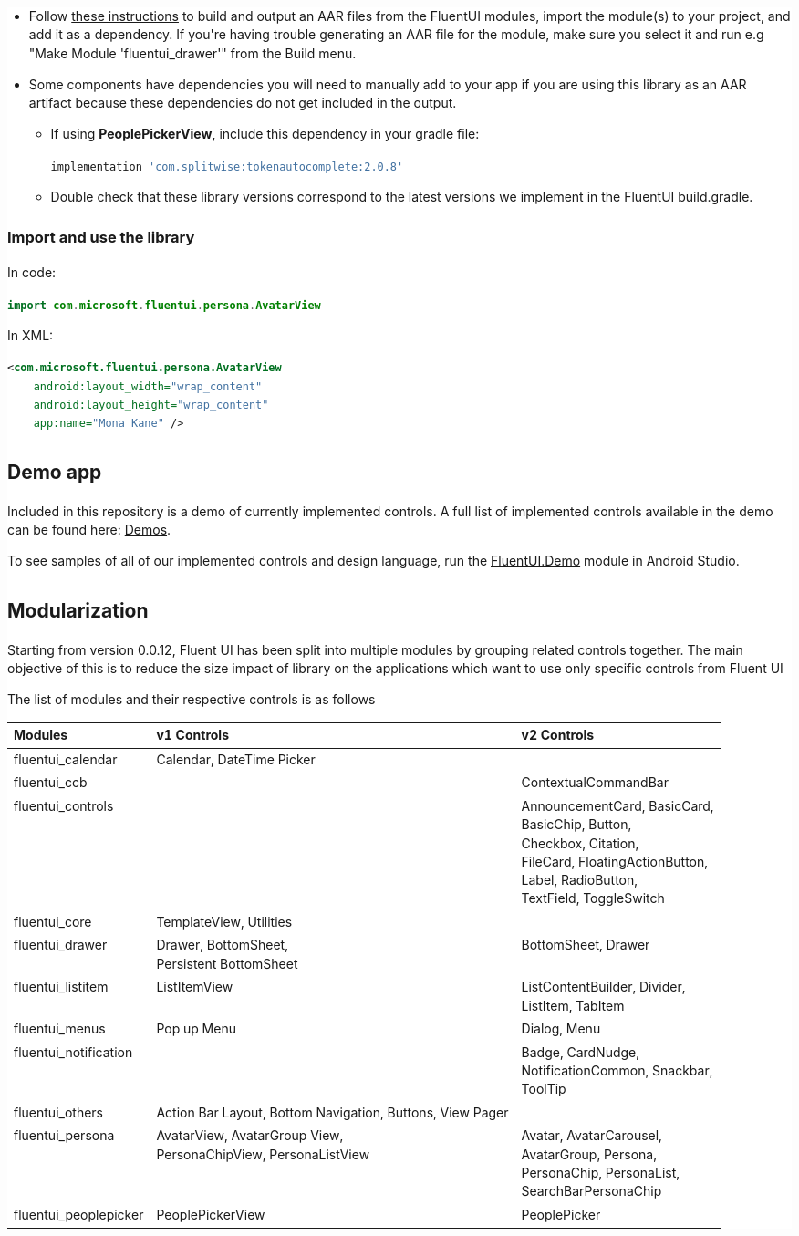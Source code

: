 - Follow [these instructions](https://developer.android.com/studio/projects/android-library) to build and output an AAR files from the FluentUI modules, import the module(s) to your project, and add it as a dependency. If you're having trouble generating an AAR file for the module, make sure you select it and run e.g "Make Module 'fluentui_drawer'" from the Build menu.

- Some components have dependencies you will need to manually add to your app if you are using this library as an AAR artifact because these dependencies do not get included in the output.
  - If using **PeoplePickerView**, include this dependency in your gradle file:
    ```gradle
    implementation 'com.splitwise:tokenautocomplete:2.0.8'
    ```
    
  - Double check that these library versions correspond to the latest versions we implement in the FluentUI [build.gradle](fluentui_others\build.gradle).

### Import and use the library

In code:
```kotlin
import com.microsoft.fluentui.persona.AvatarView
```

In XML:
```xml
<com.microsoft.fluentui.persona.AvatarView
    android:layout_width="wrap_content"
    android:layout_height="wrap_content"
    app:name="Mona Kane" />
```

## Demo app

Included in this repository is a demo of currently implemented controls. A full list of implemented controls available in the demo can be found here:  [Demos](FluentUI.Demo/src/main/java/com/microsoft/fluentuidemo/demos).

To see samples of all of our implemented controls and design language, run the [FluentUI.Demo](FluentUI.Demo) module in Android Studio.

## Modularization
Starting from version 0.0.12, Fluent UI has been split into multiple modules by grouping related controls together. The main objective of this is to reduce the size impact of library on the applications which want to use only specific controls from Fluent UI

The list of modules and their respective controls is as follows

| Modules                  | v1 Controls                                                       | v2 Controls                                                                                                     | 
|:-------------------------|:------------------------------------------------------------------|:----------------------------------------------------------------------------------------------------------------|
|fluentui_calendar         | Calendar, DateTime Picker                                         |                                                                                                                 |
| fluentui_ccb             |                                                                   | ContextualCommandBar                                                                                            |
| fluentui_controls        |                                                                   | AnnouncementCard, BasicCard,<br> BasicChip, Button,<br> Checkbox, Citation,<br> FileCard, FloatingActionButton,<br> Label, RadioButton,<br> TextField, ToggleSwitch |
| fluentui_core            | TemplateView, Utilities                                           |                                                                                                                 |
| fluentui_drawer          | Drawer, BottomSheet,<br> Persistent BottomSheet                    | BottomSheet, Drawer                                                                                             |
| fluentui_listitem        | ListItemView                                                      | ListContentBuilder, Divider,<br> ListItem, TabItem                                                              |
| fluentui_menus           | Pop up Menu                                                       | Dialog, Menu                                                                                                    |
| fluentui_notification    |                                                                   | Badge, CardNudge,<br> NotificationCommon, Snackbar,<br> ToolTip                                                 |
| fluentui_others          | Action Bar Layout, Bottom Navigation, Buttons, View Pager         |                                                                                                                 |
| fluentui_persona         | AvatarView, AvatarGroup View,<br>PersonaChipView, PersonaListView | Avatar, AvatarCarousel,<br> AvatarGroup, Persona,<br> PersonaChip, PersonaList,<br> SearchBarPersonaChip        |
| fluentui_peoplepicker    | PeoplePickerView                                                  | PeoplePicker                                                                                                    |